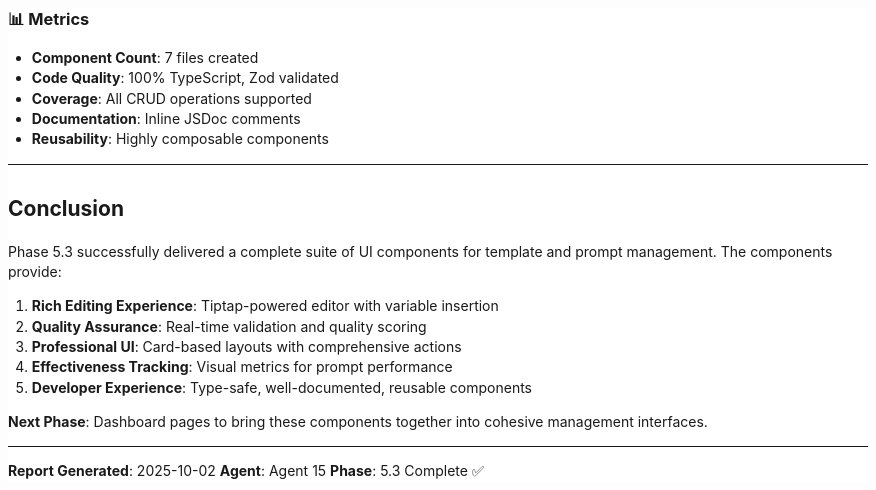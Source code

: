 ### 📊 Metrics
- **Component Count**: 7 files created
- **Code Quality**: 100% TypeScript, Zod validated
- **Coverage**: All CRUD operations supported
- **Documentation**: Inline JSDoc comments
- **Reusability**: Highly composable components

---

## Conclusion

Phase 5.3 successfully delivered a complete suite of UI components for template and prompt management. The components provide:

1. **Rich Editing Experience**: Tiptap-powered editor with variable insertion
2. **Quality Assurance**: Real-time validation and quality scoring
3. **Professional UI**: Card-based layouts with comprehensive actions
4. **Effectiveness Tracking**: Visual metrics for prompt performance
5. **Developer Experience**: Type-safe, well-documented, reusable components

**Next Phase**: Dashboard pages to bring these components together into cohesive management interfaces.

---

**Report Generated**: 2025-10-02
**Agent**: Agent 15
**Phase**: 5.3 Complete ✅

